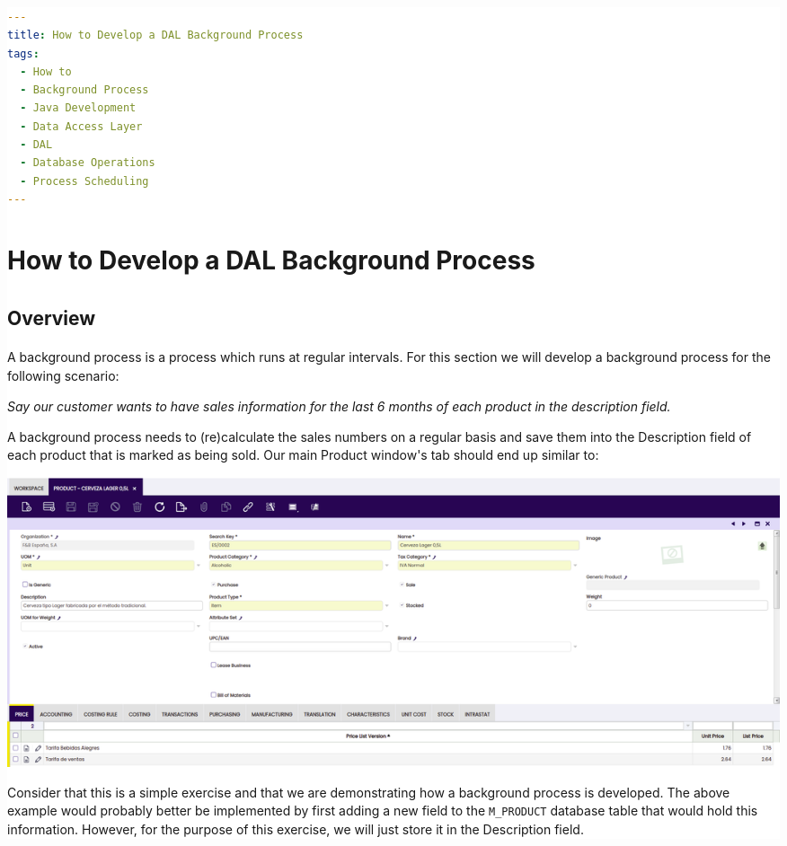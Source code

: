 ```yaml
---
title: How to Develop a DAL Background Process
tags:
  - How to
  - Background Process
  - Java Development
  - Data Access Layer
  - DAL
  - Database Operations
  - Process Scheduling
---
```


#  How to Develop a DAL Background Process

##  Overview

A background process is a process which runs at regular intervals. For this section we will develop a background process for the following scenario:

_Say our customer wants to have sales information for the last 6 months of each product in the description field._

A background process needs to (re)calculate the sales numbers on a regular basis and save them into the Description field of each product that is marked as being sold. Our main Product window's tab should end up similar to:

![](../../../assets/developer-guide/etendo-classic/how-to-guides/How_to_develop_a_DAL_background_process-0.png)

Consider that this is a simple exercise and that we are demonstrating how a background process is developed. The above example would probably better be implemented by first adding a new field to the `M_PRODUCT` database table that would hold this information. However, for the purpose of this exercise, we will just store it in the Description field.
